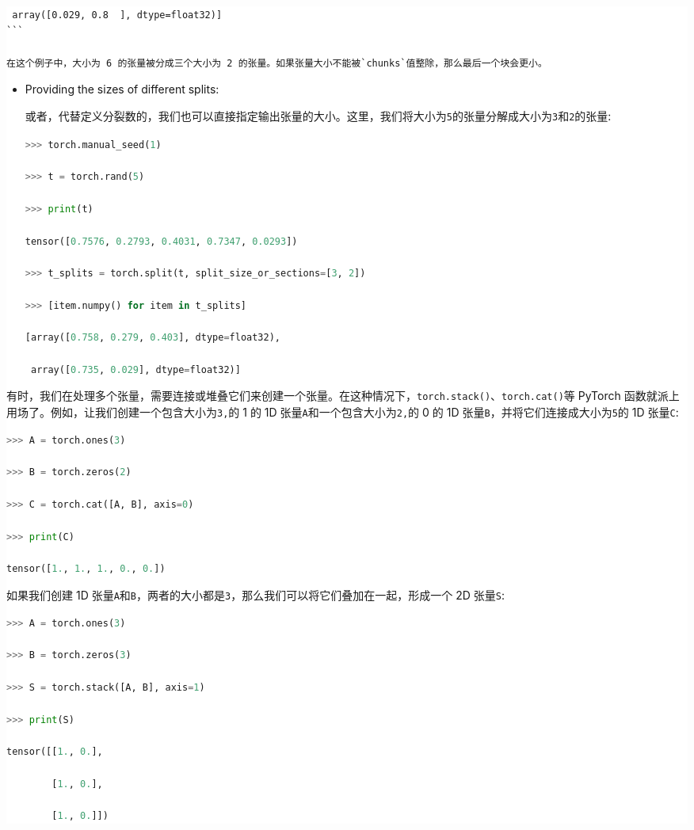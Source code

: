      array([0.029, 0.8  ], dtype=float32)] 
    ```

    在这个例子中，大小为 6 的张量被分成三个大小为 2 的张量。如果张量大小不能被`chunks`值整除，那么最后一个块会更小。

*   Providing the sizes of different splits:

    或者，代替定义分裂数的，我们也可以直接指定输出张量的大小。这里，我们将大小为`5`的张量分解成大小为`3`和`2`的张量:

    ```py
    >>> torch.manual_seed(1)

    >>> t = torch.rand(5)

    >>> print(t)

    tensor([0.7576, 0.2793, 0.4031, 0.7347, 0.0293])

    >>> t_splits = torch.split(t, split_size_or_sections=[3, 2])

    >>> [item.numpy() for item in t_splits]

    [array([0.758, 0.279, 0.403], dtype=float32),

     array([0.735, 0.029], dtype=float32)] 
    ```

有时，我们在处理多个张量，需要连接或堆叠它们来创建一个张量。在这种情况下，`torch.stack()`、`torch.cat()`等 PyTorch 函数就派上用场了。例如，让我们创建一个包含大小为`3,`的 1 的 1D 张量`A`和一个包含大小为`2,`的 0 的 1D 张量`B`，并将它们连接成大小为`5`的 1D 张量`C`:

```py
>>> A = torch.ones(3)

>>> B = torch.zeros(2)

>>> C = torch.cat([A, B], axis=0)

>>> print(C)

tensor([1., 1., 1., 0., 0.]) 
```

如果我们创建 1D 张量`A`和`B`，两者的大小都是`3`，那么我们可以将它们叠加在一起，形成一个 2D 张量`S`:

```py
>>> A = torch.ones(3)

>>> B = torch.zeros(3)

>>> S = torch.stack([A, B], axis=1)

>>> print(S)

tensor([[1., 0.],

        [1., 0.],

        [1., 0.]]) 
```
